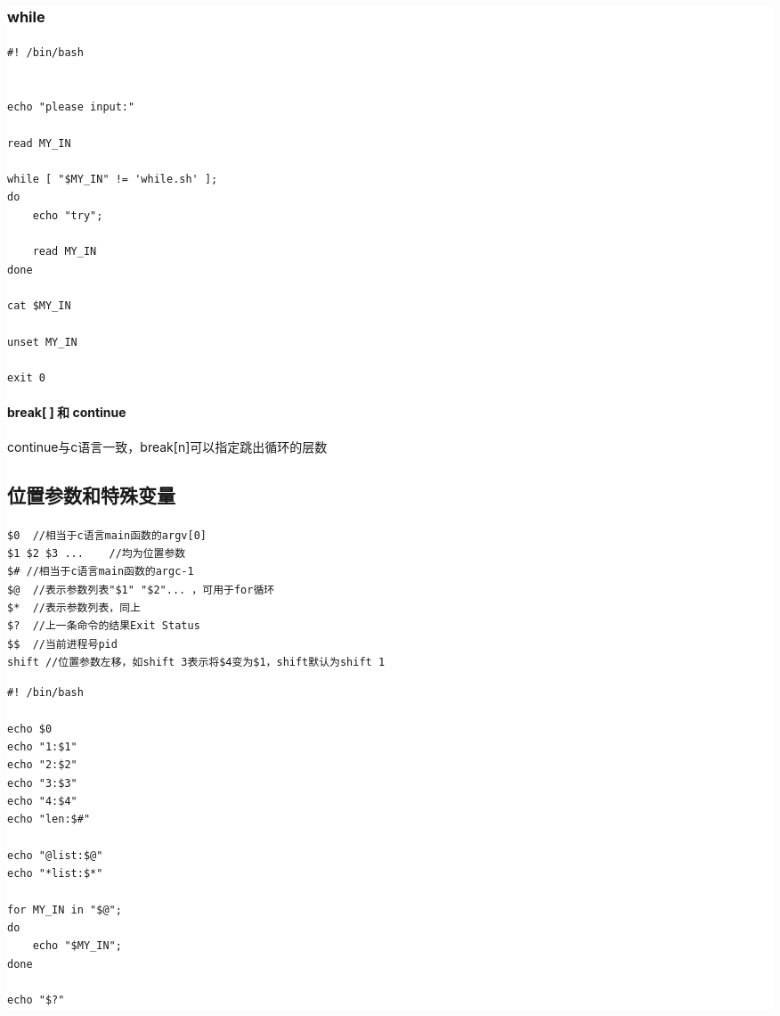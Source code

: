 ```shell

```

### while

```shell
#! /bin/bash


echo "please input:"

read MY_IN

while [ "$MY_IN" != 'while.sh' ];
do
	echo "try";

	read MY_IN
done

cat $MY_IN

unset MY_IN

exit 0

```

#### break[ ] 和 continue

continue与c语言一致，break[n]可以指定跳出循环的层数



## 位置参数和特殊变量

```shell
$0	//相当于c语言main函数的argv[0]
$1 $2 $3 ...	//均为位置参数
$# //相当于c语言main函数的argc-1
$@ 	//表示参数列表"$1" "$2"... ，可用于for循环
$*	//表示参数列表，同上
$?	//上一条命令的结果Exit Status
$$	//当前进程号pid
shift //位置参数左移，如shift 3表示将$4变为$1，shift默认为shift 1
```

```shell
#! /bin/bash

echo $0
echo "1:$1"
echo "2:$2"
echo "3:$3"
echo "4:$4"
echo "len:$#"

echo "@list:$@"
echo "*list:$*"

for MY_IN in "$@";
do
	echo "$MY_IN";
done

echo "$?"
```